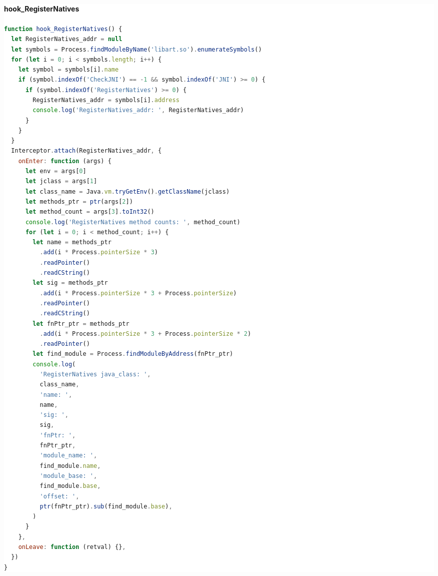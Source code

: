 #### hook_RegisterNatives

```javascript
function hook_RegisterNatives() {
  let RegisterNatives_addr = null
  let symbols = Process.findModuleByName('libart.so').enumerateSymbols()
  for (let i = 0; i < symbols.length; i++) {
    let symbol = symbols[i].name
    if (symbol.indexOf('CheckJNI') == -1 && symbol.indexOf('JNI') >= 0) {
      if (symbol.indexOf('RegisterNatives') >= 0) {
        RegisterNatives_addr = symbols[i].address
        console.log('RegisterNatives_addr: ', RegisterNatives_addr)
      }
    }
  }
  Interceptor.attach(RegisterNatives_addr, {
    onEnter: function (args) {
      let env = args[0]
      let jclass = args[1]
      let class_name = Java.vm.tryGetEnv().getClassName(jclass)
      let methods_ptr = ptr(args[2])
      let method_count = args[3].toInt32()
      console.log('RegisterNatives method counts: ', method_count)
      for (let i = 0; i < method_count; i++) {
        let name = methods_ptr
          .add(i * Process.pointerSize * 3)
          .readPointer()
          .readCString()
        let sig = methods_ptr
          .add(i * Process.pointerSize * 3 + Process.pointerSize)
          .readPointer()
          .readCString()
        let fnPtr_ptr = methods_ptr
          .add(i * Process.pointerSize * 3 + Process.pointerSize * 2)
          .readPointer()
        let find_module = Process.findModuleByAddress(fnPtr_ptr)
        console.log(
          'RegisterNatives java_class: ',
          class_name,
          'name: ',
          name,
          'sig: ',
          sig,
          'fnPtr: ',
          fnPtr_ptr,
          'module_name: ',
          find_module.name,
          'module_base: ',
          find_module.base,
          'offset: ',
          ptr(fnPtr_ptr).sub(find_module.base),
        )
      }
    },
    onLeave: function (retval) {},
  })
}
```
